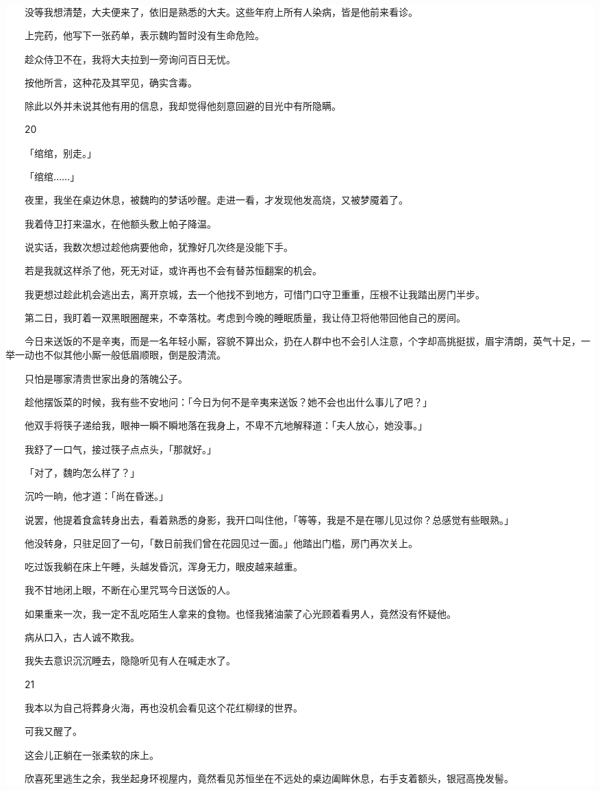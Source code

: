 &emsp;&emsp;没等我想清楚，大夫便来了，依旧是熟悉的大夫。这些年府上所有人染病，皆是他前来看诊。  
  
&emsp;&emsp;上完药，他写下一张药单，表示魏昀暂时没有生命危险。  
  
&emsp;&emsp;趁众侍卫不在，我将大夫拉到一旁询问百日无忧。  
  
&emsp;&emsp;按他所言，这种花及其罕见，确实含毒。  
  
&emsp;&emsp;除此以外并未说其他有用的信息，我却觉得他刻意回避的目光中有所隐瞒。  
  
&emsp;&emsp;20  
  
&emsp;&emsp;「绾绾，别走。」  
  
&emsp;&emsp;「绾绾……」  
  
&emsp;&emsp;夜里，我坐在桌边休息，被魏昀的梦话吵醒。走进一看，才发现他发高烧，又被梦魇着了。  
  
&emsp;&emsp;我着侍卫打来温水，在他额头敷上帕子降温。  
  
&emsp;&emsp;说实话，我数次想过趁他病要他命，犹豫好几次终是没能下手。  
  
&emsp;&emsp;若是我就这样杀了他，死无对证，或许再也不会有替苏恒翻案的机会。  
  
&emsp;&emsp;我更想过趁此机会逃出去，离开京城，去一个他找不到地方，可惜门口守卫重重，压根不让我踏出房门半步。  
  
&emsp;&emsp;第二日，我盯着一双黑眼圈醒来，不幸落枕。考虑到今晚的睡眠质量，我让侍卫将他带回他自己的房间。  
  
&emsp;&emsp;今日来送饭的不是辛夷，而是一名年轻小厮，容貌不算出众，扔在人群中也不会引人注意，个字却高挑挺拔，眉宇清朗，英气十足，一举一动也不似其他小厮一般低眉顺眼，倒是股清流。  
  
&emsp;&emsp;只怕是哪家清贵世家出身的落魄公子。  
  
&emsp;&emsp;趁他摆饭菜的时候，我有些不安地问：「今日为何不是辛夷来送饭？她不会也出什么事儿了吧？」  
  
&emsp;&emsp;他双手将筷子递给我，眼神一瞬不瞬地落在我身上，不卑不亢地解释道：「夫人放心，她没事。」  
  
&emsp;&emsp;我舒了一口气，接过筷子点点头，「那就好。」  
  
&emsp;&emsp;「对了，魏昀怎么样了？」  
  
&emsp;&emsp;沉吟一晌，他才道：「尚在昏迷。」  
  
&emsp;&emsp;说罢，他提着食盒转身出去，看着熟悉的身影，我开口叫住他，「等等，我是不是在哪儿见过你？总感觉有些眼熟。」  
  
&emsp;&emsp;他没转身，只驻足回了一句，「数日前我们曾在花园见过一面。」他踏出门槛，房门再次关上。  
  
&emsp;&emsp;吃过饭我躺在床上午睡，头越发昏沉，浑身无力，眼皮越来越重。  
  
&emsp;&emsp;我不甘地闭上眼，不断在心里咒骂今日送饭的人。  
  
&emsp;&emsp;如果重来一次，我一定不乱吃陌生人拿来的食物。也怪我猪油蒙了心光顾着看男人，竟然没有怀疑他。  
  
&emsp;&emsp;病从口入，古人诚不欺我。  
  
&emsp;&emsp;我失去意识沉沉睡去，隐隐听见有人在喊走水了。  
  
&emsp;&emsp;21  
  
&emsp;&emsp;我本以为自己将葬身火海，再也没机会看见这个花红柳绿的世界。  
  
&emsp;&emsp;可我又醒了。  
  
&emsp;&emsp;这会儿正躺在一张柔软的床上。  
  
&emsp;&emsp;欣喜死里逃生之余，我坐起身环视屋内，竟然看见苏恒坐在不远处的桌边阖眸休息，右手支着额头，银冠高挽发髻。  
  